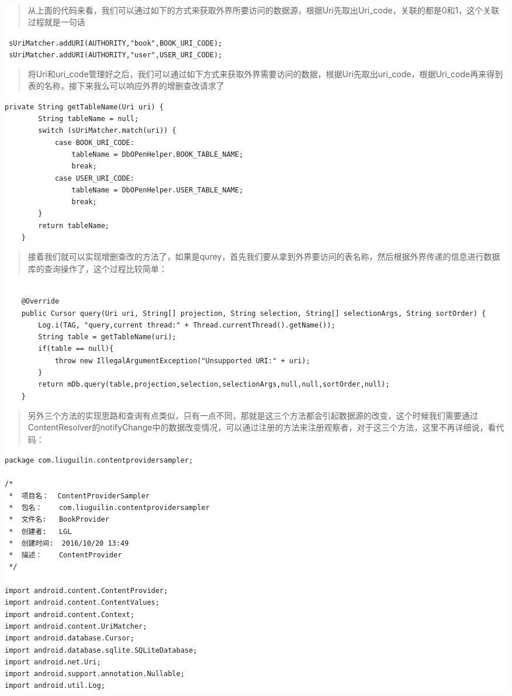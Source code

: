 >从上面的代码来看，我们可以通过如下的方式来获取外界所要访问的数据源，根据Uri先取出Uri_code，关联的都是0和1，这个关联过程就是一句话

```
 sUriMatcher.addURI(AUTHORITY,"book",BOOK_URI_CODE);
 sUriMatcher.addURI(AUTHORITY,"user",USER_URI_CODE);

```

>将Uri和uri_code管理好之后，我们可以通过如下方式来获取外界需要访问的数据，根据Uri先取出uri_code，根据Uri_code再来得到表的名称，接下来我么可以响应外界的增删查改请求了

```
private String getTableName(Uri uri) {
        String tableName = null;
        switch (sUriMatcher.match(uri)) {
            case BOOK_URI_CODE:
                tableName = DbOPenHelper.BOOK_TABLE_NAME;
                break;
            case USER_URI_CODE:
                tableName = DbOPenHelper.USER_TABLE_NAME;
                break;
        }
        return tableName;
    }

```

>接着我们就可以实现增删查改的方法了，如果是qurey，首先我们要从拿到外界要访问的表名称，然后根据外界传递的信息进行数据库的查询操作了，这个过程比较简单：

```
    
    @Override
    public Cursor query(Uri uri, String[] projection, String selection, String[] selectionArgs, String sortOrder) {
        Log.i(TAG, "query,current thread:" + Thread.currentThread().getName());
        String table = getTableName(uri);
        if(table == null){
            throw new IllegalArgumentException("Unsupported URI:" + uri);
        }
        return mDb.query(table,projection,selection,selectionArgs,null,null,sortOrder,null);
    }

```

>另外三个方法的实现思路和查询有点类似，只有一点不同，那就是这三个方法都会引起数据源的改变，这个时候我们需要通过ContentResolver的notifyChange中的数据改变情况，可以通过注册的方法来注册观察者，对于这三个方法，这里不再详细说，看代码：

```
package com.liuguilin.contentprovidersampler;

/*
 *  项目名：  ContentProviderSampler 
 *  包名：    com.liuguilin.contentprovidersampler
 *  文件名:   BookProvider
 *  创建者:   LGL
 *  创建时间:  2016/10/20 13:49
 *  描述：    ContentProvider
 */

import android.content.ContentProvider;
import android.content.ContentValues;
import android.content.Context;
import android.content.UriMatcher;
import android.database.Cursor;
import android.database.sqlite.SQLiteDatabase;
import android.net.Uri;
import android.support.annotation.Nullable;
import android.util.Log;

```